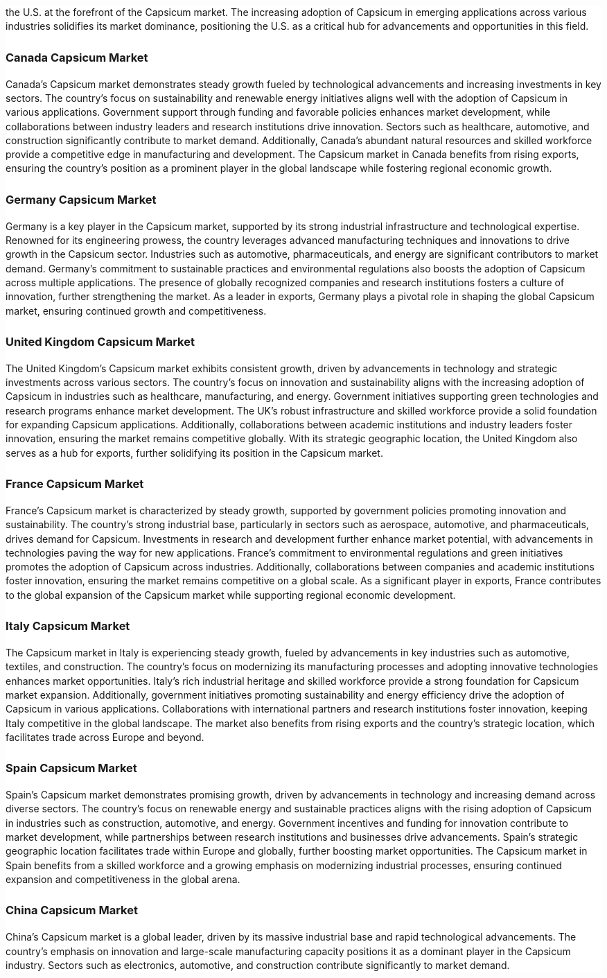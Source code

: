 the U.S. at the forefront of the Capsicum market. The increasing adoption of Capsicum in emerging applications across various industries solidifies its market dominance, positioning the U.S. as a critical hub for advancements and opportunities in this field.</p><h3>Canada Capsicum Market</h3><p>Canada&rsquo;s Capsicum market demonstrates steady growth fueled by technological advancements and increasing investments in key sectors. The country&rsquo;s focus on sustainability and renewable energy initiatives aligns well with the adoption of Capsicum in various applications. Government support through funding and favorable policies enhances market development, while collaborations between industry leaders and research institutions drive innovation. Sectors such as healthcare, automotive, and construction significantly contribute to market demand. Additionally, Canada&rsquo;s abundant natural resources and skilled workforce provide a competitive edge in manufacturing and development. The Capsicum market in Canada benefits from rising exports, ensuring the country&rsquo;s position as a prominent player in the global landscape while fostering regional economic growth.</p><h3>Germany Capsicum Market</h3><p>Germany is a key player in the Capsicum market, supported by its strong industrial infrastructure and technological expertise. Renowned for its engineering prowess, the country leverages advanced manufacturing techniques and innovations to drive growth in the Capsicum sector. Industries such as automotive, pharmaceuticals, and energy are significant contributors to market demand. Germany&rsquo;s commitment to sustainable practices and environmental regulations also boosts the adoption of Capsicum across multiple applications. The presence of globally recognized companies and research institutions fosters a culture of innovation, further strengthening the market. As a leader in exports, Germany plays a pivotal role in shaping the global Capsicum market, ensuring continued growth and competitiveness.</p><h3>United Kingdom Capsicum Market</h3><p>The United Kingdom&rsquo;s Capsicum market exhibits consistent growth, driven by advancements in technology and strategic investments across various sectors. The country&rsquo;s focus on innovation and sustainability aligns with the increasing adoption of Capsicum in industries such as healthcare, manufacturing, and energy. Government initiatives supporting green technologies and research programs enhance market development. The UK&rsquo;s robust infrastructure and skilled workforce provide a solid foundation for expanding Capsicum applications. Additionally, collaborations between academic institutions and industry leaders foster innovation, ensuring the market remains competitive globally. With its strategic geographic location, the United Kingdom also serves as a hub for exports, further solidifying its position in the Capsicum market.</p><h3>France Capsicum Market</h3><p>France&rsquo;s Capsicum market is characterized by steady growth, supported by government policies promoting innovation and sustainability. The country&rsquo;s strong industrial base, particularly in sectors such as aerospace, automotive, and pharmaceuticals, drives demand for Capsicum. Investments in research and development further enhance market potential, with advancements in technologies paving the way for new applications. France&rsquo;s commitment to environmental regulations and green initiatives promotes the adoption of Capsicum across industries. Additionally, collaborations between companies and academic institutions foster innovation, ensuring the market remains competitive on a global scale. As a significant player in exports, France contributes to the global expansion of the Capsicum market while supporting regional economic development.</p><h3>Italy Capsicum Market</h3><p>The Capsicum market in Italy is experiencing steady growth, fueled by advancements in key industries such as automotive, textiles, and construction. The country&rsquo;s focus on modernizing its manufacturing processes and adopting innovative technologies enhances market opportunities. Italy&rsquo;s rich industrial heritage and skilled workforce provide a strong foundation for Capsicum market expansion. Additionally, government initiatives promoting sustainability and energy efficiency drive the adoption of Capsicum in various applications. Collaborations with international partners and research institutions foster innovation, keeping Italy competitive in the global landscape. The market also benefits from rising exports and the country&rsquo;s strategic location, which facilitates trade across Europe and beyond.</p><h3>Spain Capsicum Market</h3><p>Spain&rsquo;s Capsicum market demonstrates promising growth, driven by advancements in technology and increasing demand across diverse sectors. The country&rsquo;s focus on renewable energy and sustainable practices aligns with the rising adoption of Capsicum in industries such as construction, automotive, and energy. Government incentives and funding for innovation contribute to market development, while partnerships between research institutions and businesses drive advancements. Spain&rsquo;s strategic geographic location facilitates trade within Europe and globally, further boosting market opportunities. The Capsicum market in Spain benefits from a skilled workforce and a growing emphasis on modernizing industrial processes, ensuring continued expansion and competitiveness in the global arena.</p><h3>China Capsicum Market</h3><p>China&rsquo;s Capsicum market is a global leader, driven by its massive industrial base and rapid technological advancements. The country&rsquo;s emphasis on innovation and large-scale manufacturing capacity positions it as a dominant player in the Capsicum industry. Sectors such as electronics, automotive, and construction contribute significantly to market demand.